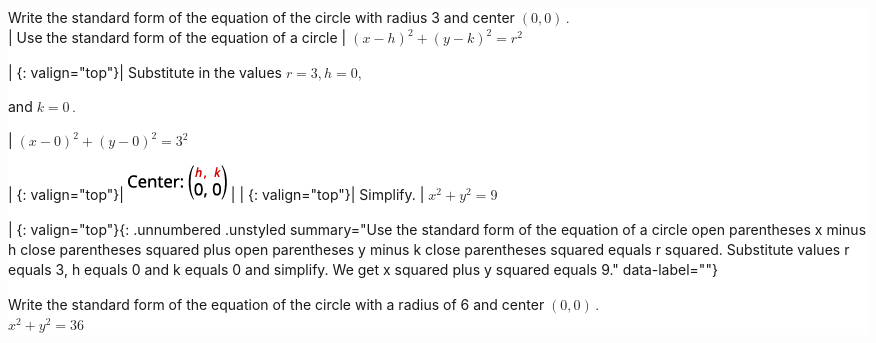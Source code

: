 <div data-type="example" class="example">
<div data-type="exercise" class="exercise">
<div data-type="problem" class="problem" markdown="1">
Write the standard form of the equation of the circle with radius 3 and center <math xmlns="http://www.w3.org/1998/Math/MathML"><mrow><mrow><mo>(</mo><mrow><mn>0</mn><mo>,</mo><mn>0</mn></mrow><mo>)</mo></mrow><mo>.</mo></mrow></math>

</div>
<div data-type="solution" class="solution" markdown="1">
| Use the standard form of the equation of a circle | <math xmlns="http://www.w3.org/1998/Math/MathML"><mrow><msup><mrow><mrow><mo>(</mo><mrow><mi>x</mi><mo>−</mo><mi>h</mi></mrow><mo>)</mo></mrow></mrow><mn>2</mn></msup><mo>+</mo><msup><mrow><mrow><mo>(</mo><mrow><mi>y</mi><mo>−</mo><mi>k</mi></mrow><mo>)</mo></mrow></mrow><mn>2</mn></msup><mo>=</mo><msup><mi>r</mi><mn>2</mn></msup></mrow></math>

 |
{: valign="top"}| Substitute in the values <math xmlns="http://www.w3.org/1998/Math/MathML"><mrow><mi>r</mi><mo>=</mo><mn>3</mn><mo>,</mo><mi>h</mi><mo>=</mo><mn>0</mn><mo>,</mo></mrow></math>

 and <math xmlns="http://www.w3.org/1998/Math/MathML"><mrow><mi>k</mi><mo>=</mo><mn>0</mn><mo>.</mo></mrow></math>

 | <math xmlns="http://www.w3.org/1998/Math/MathML"><mrow><msup><mrow><mrow><mo>(</mo><mrow><mi>x</mi><mo>−</mo><mn>0</mn></mrow><mo>)</mo></mrow></mrow><mn>2</mn></msup><mo>+</mo><msup><mrow><mrow><mo>(</mo><mrow><mi>y</mi><mo>−</mo><mn>0</mn></mrow><mo>)</mo></mrow></mrow><mn>2</mn></msup><mo>=</mo><msup><mn>3</mn><mn>2</mn></msup></mrow></math>

 |
{: valign="top"}| <span data-type="media" data-alt=".">![.](../resources/CNX_IntAlg_Figure_11_01_010a_img.jpg)</span> |  |
{: valign="top"}| Simplify. | <math xmlns="http://www.w3.org/1998/Math/MathML"><mrow><msup><mi>x</mi><mn>2</mn></msup><mo>+</mo><msup><mi>y</mi><mn>2</mn></msup><mo>=</mo><mn>9</mn></mrow></math>

 |
{: valign="top"}{: .unnumbered .unstyled summary="Use the standard form of the equation of a circle open parentheses x minus h close parentheses squared plus open parentheses y minus k close parentheses squared equals r squared. Substitute values r equals 3, h equals 0 and k equals 0 and simplify. We get x squared plus y squared equals 9." data-label=""}

</div>
</div>
</div>

<div data-type="note" class="note try">
<div data-type="exercise" class="exercise">
<div data-type="problem" class="problem" markdown="1">
Write the standard form of the equation of the circle with a radius of 6 and center <math xmlns="http://www.w3.org/1998/Math/MathML"><mrow><mrow><mo>(</mo><mrow><mn>0</mn><mo>,</mo><mn>0</mn></mrow><mo>)</mo></mrow><mo>.</mo></mrow></math>

</div>
<div data-type="solution" class="solution" markdown="1">
<math xmlns="http://www.w3.org/1998/Math/MathML"><mrow><msup><mi>x</mi><mn>2</mn></msup><mo>+</mo><msup><mi>y</mi><mn>2</mn></msup><mo>=</mo><mn>36</mn></mrow></math>

</div>
</div>
</div>
